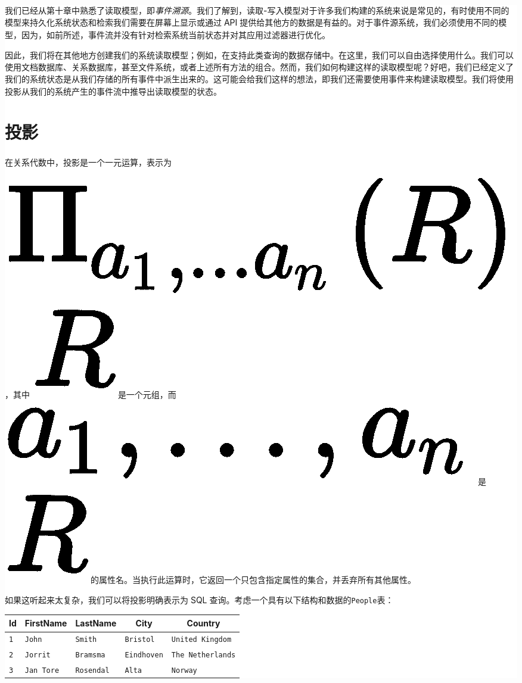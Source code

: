 我们已经从第十章中熟悉了读取模型，即*事件溯源*。我们了解到，读取-写入模型对于许多我们构建的系统来说是常见的，有时使用不同的模型来持久化系统状态和检索我们需要在屏幕上显示或通过 API 提供给其他方的数据是有益的。对于事件源系统，我们必须使用不同的模型，因为，如前所述，事件流并没有针对检索系统当前状态并对其应用过滤器进行优化。

因此，我们将在其他地方创建我们的系统读取模型；例如，在支持此类查询的数据存储中。在这里，我们可以自由选择使用什么。我们可以使用文档数据库、关系数据库，甚至文件系统，或者上述所有方法的组合。然而，我们如何构建这样的读取模型呢？好吧，我们已经定义了我们的系统状态是从我们存储的所有事件中派生出来的。这可能会给我们这样的想法，即我们还需要使用事件来构建读取模型。我们将使用投影从我们的系统产生的事件流中推导出读取模型的状态。

# 投影

在关系代数中，投影是一个一元运算，表示为 ![](img/929a4a4e-9f8c-46b6-9052-8804f1cac8d7.png)，其中 ![](img/b8bae4f3-c984-4bc1-8aba-ba97b40022bb.png) 是一个元组，而 ![](img/b4fa0694-a2da-4d7b-af93-6e1156ca60c5.png) 是 ![](img/b8daf2af-6577-41b7-a925-ddc45814b701.png) 的属性名。当执行此运算时，它返回一个只包含指定属性的集合，并丢弃所有其他属性。

如果这听起来太复杂，我们可以将投影明确表示为 SQL 查询。考虑一个具有以下结构和数据的`People`表：

| **Id** | **FirstName** | **LastName** | **City** | **Country** |
| --- | --- | --- | --- | --- |
| `1` | `John` | `Smith` | `Bristol` | `United Kingdom` |
| `2` | `Jorrit` | `Bramsma` | `Eindhoven` | `The Netherlands` |
| `3` | `Jan Tore` | `Rosendal` | `Alta` | `Norway` |
